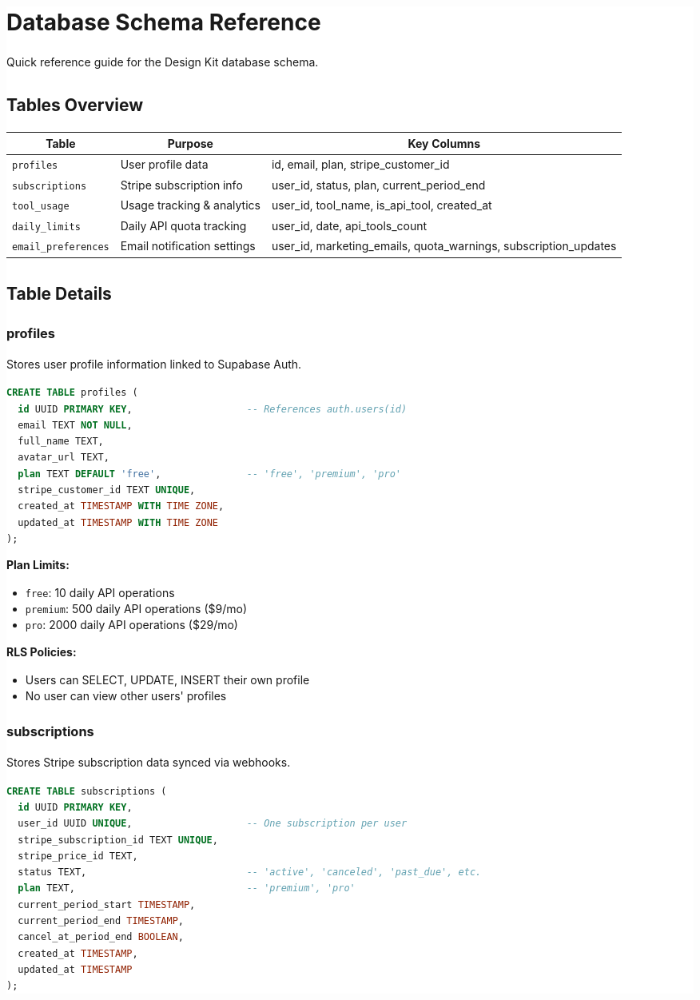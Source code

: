 # Database Schema Reference

Quick reference guide for the Design Kit database schema.

## Tables Overview

| Table | Purpose | Key Columns |
|-------|---------|-------------|
| `profiles` | User profile data | id, email, plan, stripe_customer_id |
| `subscriptions` | Stripe subscription info | user_id, status, plan, current_period_end |
| `tool_usage` | Usage tracking & analytics | user_id, tool_name, is_api_tool, created_at |
| `daily_limits` | Daily API quota tracking | user_id, date, api_tools_count |
| `email_preferences` | Email notification settings | user_id, marketing_emails, quota_warnings, subscription_updates |

## Table Details

### profiles

Stores user profile information linked to Supabase Auth.

```sql
CREATE TABLE profiles (
  id UUID PRIMARY KEY,                    -- References auth.users(id)
  email TEXT NOT NULL,
  full_name TEXT,
  avatar_url TEXT,
  plan TEXT DEFAULT 'free',               -- 'free', 'premium', 'pro'
  stripe_customer_id TEXT UNIQUE,
  created_at TIMESTAMP WITH TIME ZONE,
  updated_at TIMESTAMP WITH TIME ZONE
);
```

**Plan Limits:**
- `free`: 10 daily API operations
- `premium`: 500 daily API operations ($9/mo)
- `pro`: 2000 daily API operations ($29/mo)

**RLS Policies:**
- Users can SELECT, UPDATE, INSERT their own profile
- No user can view other users' profiles

### subscriptions

Stores Stripe subscription data synced via webhooks.

```sql
CREATE TABLE subscriptions (
  id UUID PRIMARY KEY,
  user_id UUID UNIQUE,                    -- One subscription per user
  stripe_subscription_id TEXT UNIQUE,
  stripe_price_id TEXT,
  status TEXT,                            -- 'active', 'canceled', 'past_due', etc.
  plan TEXT,                              -- 'premium', 'pro'
  current_period_start TIMESTAMP,
  current_period_end TIMESTAMP,
  cancel_at_period_end BOOLEAN,
  created_at TIMESTAMP,
  updated_at TIMESTAMP
);
```
